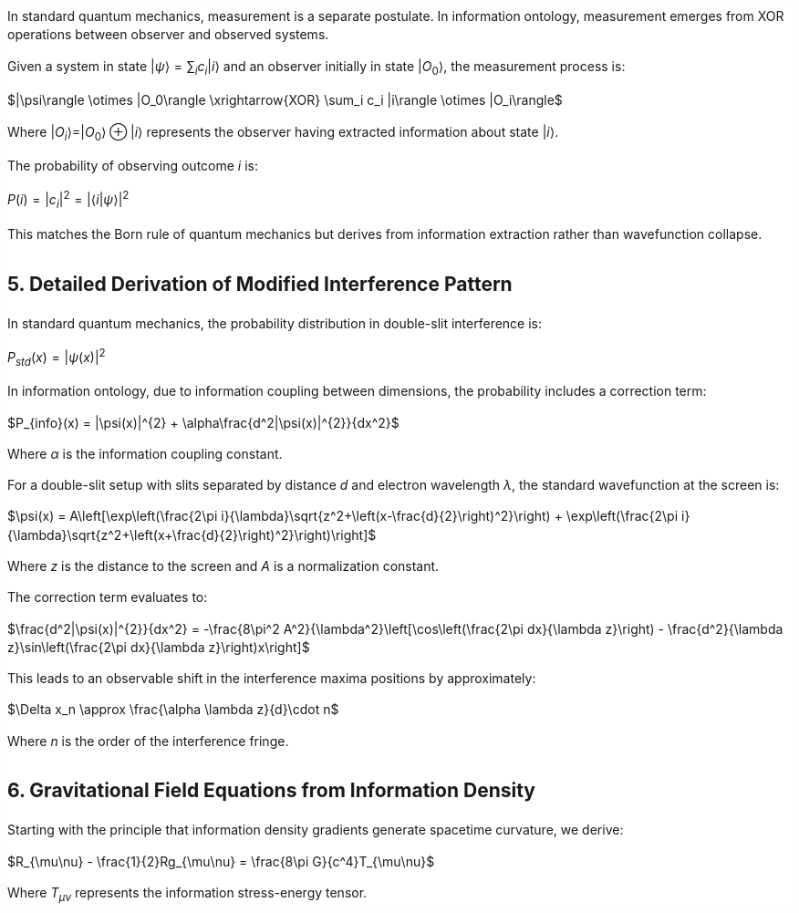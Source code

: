 In standard quantum mechanics, measurement is a separate postulate. In information ontology, measurement emerges from XOR operations between observer and observed systems.

Given a system in state $`|\psi\rangle = \sum_i c_i |i\rangle`$ and an observer initially in state $`|O_0\rangle`$, the measurement process is:

$`|\psi\rangle \otimes |O_0\rangle \xrightarrow{XOR} \sum_i c_i |i\rangle \otimes |O_i\rangle`$

Where $`|O_i\rangle = |O_0\rangle \oplus |i\rangle`$ represents the observer having extracted information about state $`|i\rangle`$.

The probability of observing outcome $`i`$ is:

$`P(i) = |c_i|^{2} = |\langle i|\psi\rangle|^{2}`$

This matches the Born rule of quantum mechanics but derives from information extraction rather than wavefunction collapse.

## 5. Detailed Derivation of Modified Interference Pattern

In standard quantum mechanics, the probability distribution in double-slit interference is:

$`P_{std}(x) = |\psi(x)|^{2}`$

In information ontology, due to information coupling between dimensions, the probability includes a correction term:

$`P_{info}(x) = |\psi(x)|^{2} + \alpha\frac{d^2|\psi(x)|^{2}}{dx^2}`$

Where $`\alpha`$ is the information coupling constant.

For a double-slit setup with slits separated by distance $`d`$ and electron wavelength $`\lambda`$, the standard wavefunction at the screen is:

$`\psi(x) = A\left[\exp\left(\frac{2\pi i}{\lambda}\sqrt{z^2+\left(x-\frac{d}{2}\right)^2}\right) + \exp\left(\frac{2\pi i}{\lambda}\sqrt{z^2+\left(x+\frac{d}{2}\right)^2}\right)\right]`$

Where $`z`$ is the distance to the screen and $`A`$ is a normalization constant.

The correction term evaluates to:

$`\frac{d^2|\psi(x)|^{2}}{dx^2} = -\frac{8\pi^2 A^2}{\lambda^2}\left[\cos\left(\frac{2\pi dx}{\lambda z}\right) - \frac{d^2}{\lambda z}\sin\left(\frac{2\pi dx}{\lambda z}\right)x\right]`$

This leads to an observable shift in the interference maxima positions by approximately:

$`\Delta x_n \approx \frac{\alpha \lambda z}{d}\cdot n`$

Where $`n`$ is the order of the interference fringe.

## 6. Gravitational Field Equations from Information Density

Starting with the principle that information density gradients generate spacetime curvature, we derive:

$`R_{\mu\nu} - \frac{1}{2}Rg_{\mu\nu} = \frac{8\pi G}{c^4}T_{\mu\nu}`$

Where $`T_{\mu\nu}`$ represents the information stress-energy tensor.

